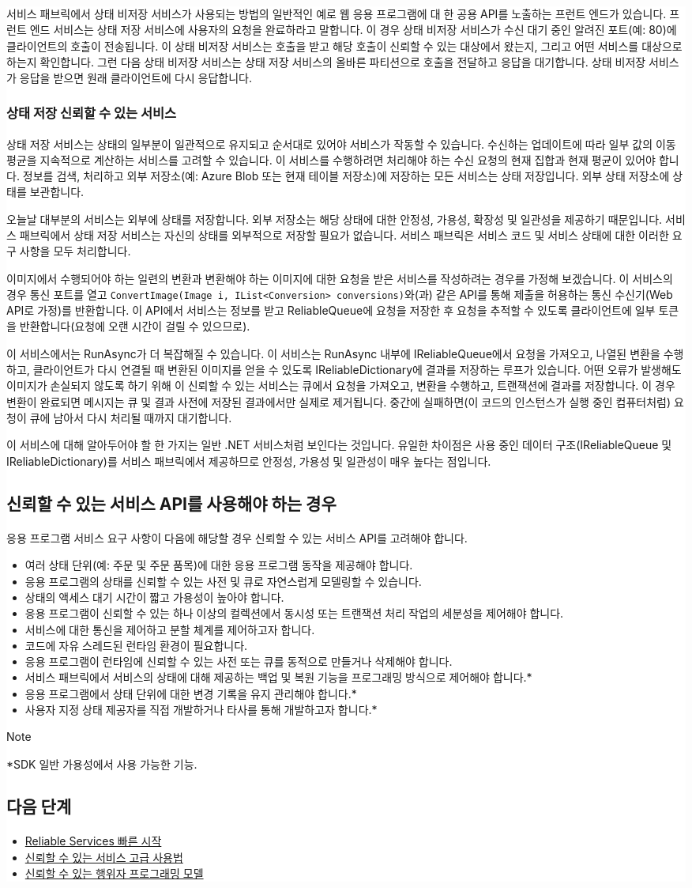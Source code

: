 서비스 패브릭에서 상태 비저장 서비스가 사용되는 방법의 일반적인 예로 웹 응용 프로그램에 대 한 공용 API를 노출하는 프런트 엔드가 있습니다. 프런트 엔드 서비스는 상태 저장 서비스에 사용자의 요청을 완료하라고 말합니다. 이 경우 상태 비저장 서비스가 수신 대기 중인 알려진 포트(예: 80)에 클라이언트의 호출이 전송됩니다. 이 상태 비저장 서비스는 호출을 받고 해당 호출이 신뢰할 수 있는 대상에서 왔는지, 그리고 어떤 서비스를 대상으로 하는지 확인합니다. 그런 다음 상태 비저장 서비스는 상태 저장 서비스의 올바른 파티션으로 호출을 전달하고 응답을 대기합니다. 상태 비저장 서비스가 응답을 받으면 원래 클라이언트에 다시 응답합니다.

### 상태 저장 신뢰할 수 있는 서비스
상태 저장 서비스는 상태의 일부분이 일관적으로 유지되고 순서대로 있어야 서비스가 작동할 수 있습니다. 수신하는 업데이트에 따라 일부 값의 이동 평균을 지속적으로 계산하는 서비스를 고려할 수 있습니다. 이 서비스를 수행하려면 처리해야 하는 수신 요청의 현재 집합과 현재 평균이 있어야 합니다. 정보를 검색, 처리하고 외부 저장소(예: Azure Blob 또는 현재 테이블 저장소)에 저장하는 모든 서비스는 상태 저장입니다. 외부 상태 저장소에 상태를 보관합니다.

오늘날 대부분의 서비스는 외부에 상태를 저장합니다. 외부 저장소는 해당 상태에 대한 안정성, 가용성, 확장성 및 일관성을 제공하기 때문입니다. 서비스 패브릭에서 상태 저장 서비스는 자신의 상태를 외부적으로 저장할 필요가 없습니다. 서비스 패브릭은 서비스 코드 및 서비스 상태에 대한 이러한 요구 사항을 모두 처리합니다.

이미지에서 수행되어야 하는 일련의 변환과 변환해야 하는 이미지에 대한 요청을 받은 서비스를 작성하려는 경우를 가정해 보겠습니다. 이 서비스의 경우 통신 포트를 열고 `ConvertImage(Image i, IList<Conversion> conversions)`와(과) 같은 API를 통해 제출을 허용하는 통신 수신기(Web API로 가정)를 반환합니다. 이 API에서 서비스는 정보를 받고 ReliableQueue에 요청을 저장한 후 요청을 추적할 수 있도록 클라이언트에 일부 토큰을 반환합니다(요청에 오랜 시간이 걸릴 수 있으므로).

이 서비스에서는 RunAsync가 더 복잡해질 수 있습니다. 이 서비스는 RunAsync 내부에 IReliableQueue에서 요청을 가져오고, 나열된 변환을 수행하고, 클라이언트가 다시 연결될 때 변환된 이미지를 얻을 수 있도록 IReliableDictionary에 결과를 저장하는 루프가 있습니다. 어떤 오류가 발생해도 이미지가 손실되지 않도록 하기 위해 이 신뢰할 수 있는 서비스는 큐에서 요청을 가져오고, 변환을 수행하고, 트랜잭션에 결과를 저장합니다. 이 경우 변환이 완료되면 메시지는 큐 및 결과 사전에 저장된 결과에서만 실제로 제거됩니다. 중간에 실패하면(이 코드의 인스턴스가 실행 중인 컴퓨터처럼) 요청이 큐에 남아서 다시 처리될 때까지 대기합니다.

이 서비스에 대해 알아두어야 할 한 가지는 일반 .NET 서비스처럼 보인다는 것입니다. 유일한 차이점은 사용 중인 데이터 구조(IReliableQueue 및 IReliableDictionary)를 서비스 패브릭에서 제공하므로 안정성, 가용성 및 일관성이 매우 높다는 점입니다.

## 신뢰할 수 있는 서비스 API를 사용해야 하는 경우
응용 프로그램 서비스 요구 사항이 다음에 해당할 경우 신뢰할 수 있는 서비스 API를 고려해야 합니다.

* 여러 상태 단위(예: 주문 및 주문 품목)에 대한 응용 프로그램 동작을 제공해야 합니다.
* 응용 프로그램의 상태를 신뢰할 수 있는 사전 및 큐로 자연스럽게 모델링할 수 있습니다.
* 상태의 액세스 대기 시간이 짧고 가용성이 높아야 합니다.
* 응용 프로그램이 신뢰할 수 있는 하나 이상의 컬렉션에서 동시성 또는 트랜잭션 처리 작업의 세분성을 제어해야 합니다.
* 서비스에 대한 통신을 제어하고 분할 체계를 제어하고자 합니다.
* 코드에 자유 스레드된 런타임 환경이 필요합니다.
* 응용 프로그램이 런타임에 신뢰할 수 있는 사전 또는 큐를 동적으로 만들거나 삭제해야 합니다.
* 서비스 패브릭에서 서비스의 상태에 대해 제공하는 백업 및 복원 기능을 프로그래밍 방식으로 제어해야 합니다.*
* 응용 프로그램에서 상태 단위에 대한 변경 기록을 유지 관리해야 합니다.*
* 사용자 지정 상태 제공자를 직접 개발하거나 타사를 통해 개발하고자 합니다.*

> [!NOTE]
> *SDK 일반 가용성에서 사용 가능한 기능.
> 
> 

## 다음 단계
* [Reliable Services 빠른 시작](service-fabric-reliable-services-quick-start.md)
* [신뢰할 수 있는 서비스 고급 사용법](service-fabric-reliable-services-advanced-usage.md)
* [신뢰할 수 있는 행위자 프로그래밍 모델](service-fabric-reliable-actors-introduction.md)

